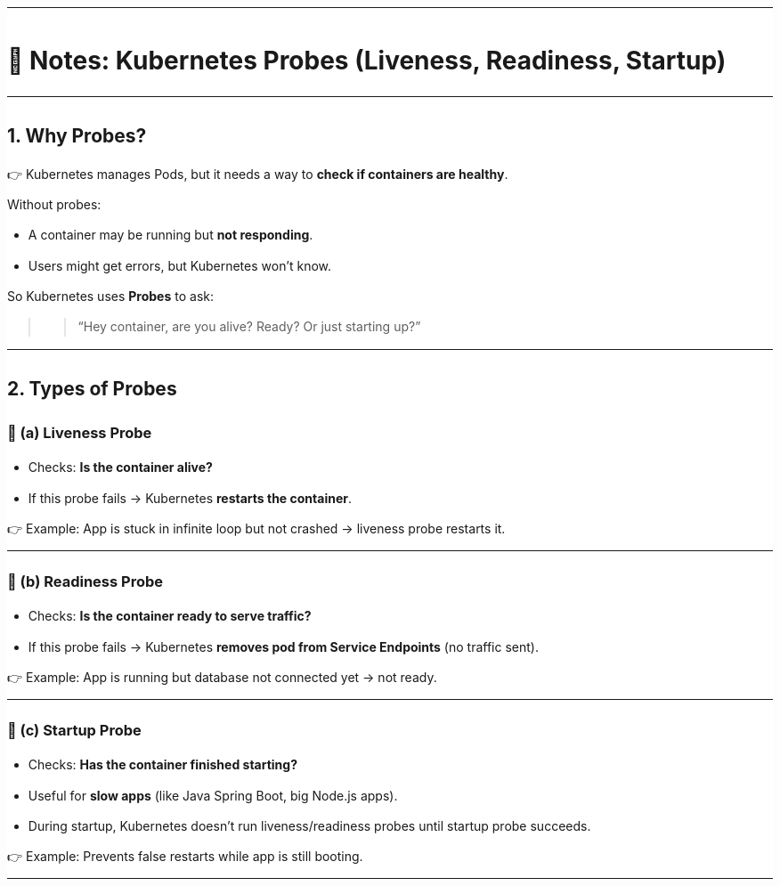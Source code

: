 

---

# 📝 Notes: Kubernetes Probes (Liveness, Readiness, Startup)

---

## 1. Why Probes?

👉 Kubernetes manages Pods, but it needs a way to **check if containers are healthy**.

Without probes:

- A container may be running but **not responding**.
    
- Users might get errors, but Kubernetes won’t know.
    

So Kubernetes uses **Probes** to ask:

> > “Hey container, are you alive? Ready? Or just starting up?”

---

## 2. Types of Probes

### 🔹 (a) **Liveness Probe**

- Checks: **Is the container alive?**
    
- If this probe fails → Kubernetes **restarts the container**.
    

👉 Example: App is stuck in infinite loop but not crashed → liveness probe restarts it.

---

### 🔹 (b) **Readiness Probe**

- Checks: **Is the container ready to serve traffic?**
    
- If this probe fails → Kubernetes **removes pod from Service Endpoints** (no traffic sent).
    

👉 Example: App is running but database not connected yet → not ready.

---

### 🔹 (c) **Startup Probe**

- Checks: **Has the container finished starting?**
    
- Useful for **slow apps** (like Java Spring Boot, big Node.js apps).
    
- During startup, Kubernetes doesn’t run liveness/readiness probes until startup probe succeeds.
    

👉 Example: Prevents false restarts while app is still booting.

---